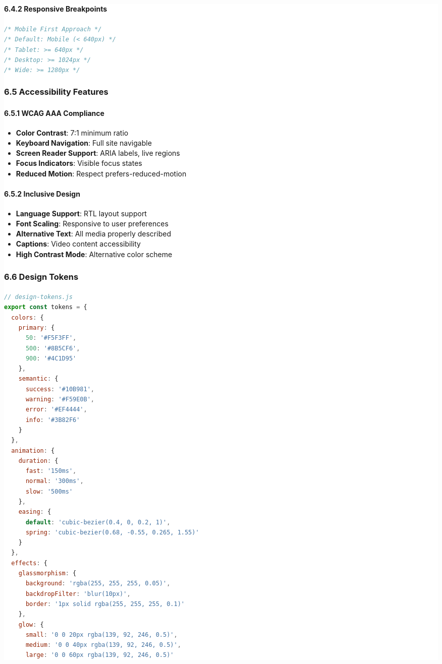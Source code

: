 #### 6.4.2 Responsive Breakpoints
```css
/* Mobile First Approach */
/* Default: Mobile (< 640px) */
/* Tablet: >= 640px */
/* Desktop: >= 1024px */
/* Wide: >= 1280px */
```

### 6.5 Accessibility Features

#### 6.5.1 WCAG AAA Compliance
- **Color Contrast**: 7:1 minimum ratio
- **Keyboard Navigation**: Full site navigable
- **Screen Reader Support**: ARIA labels, live regions
- **Focus Indicators**: Visible focus states
- **Reduced Motion**: Respect prefers-reduced-motion

#### 6.5.2 Inclusive Design
- **Language Support**: RTL layout support
- **Font Scaling**: Responsive to user preferences
- **Alternative Text**: All media properly described
- **Captions**: Video content accessibility
- **High Contrast Mode**: Alternative color scheme

### 6.6 Design Tokens

```javascript
// design-tokens.js
export const tokens = {
  colors: {
    primary: {
      50: '#F5F3FF',
      500: '#8B5CF6',
      900: '#4C1D95'
    },
    semantic: {
      success: '#10B981',
      warning: '#F59E0B',
      error: '#EF4444',
      info: '#3B82F6'
    }
  },
  animation: {
    duration: {
      fast: '150ms',
      normal: '300ms',
      slow: '500ms'
    },
    easing: {
      default: 'cubic-bezier(0.4, 0, 0.2, 1)',
      spring: 'cubic-bezier(0.68, -0.55, 0.265, 1.55)'
    }
  },
  effects: {
    glassmorphism: {
      background: 'rgba(255, 255, 255, 0.05)',
      backdropFilter: 'blur(10px)',
      border: '1px solid rgba(255, 255, 255, 0.1)'
    },
    glow: {
      small: '0 0 20px rgba(139, 92, 246, 0.5)',
      medium: '0 0 40px rgba(139, 92, 246, 0.5)',
      large: '0 0 60px rgba(139, 92, 246, 0.5)'
```